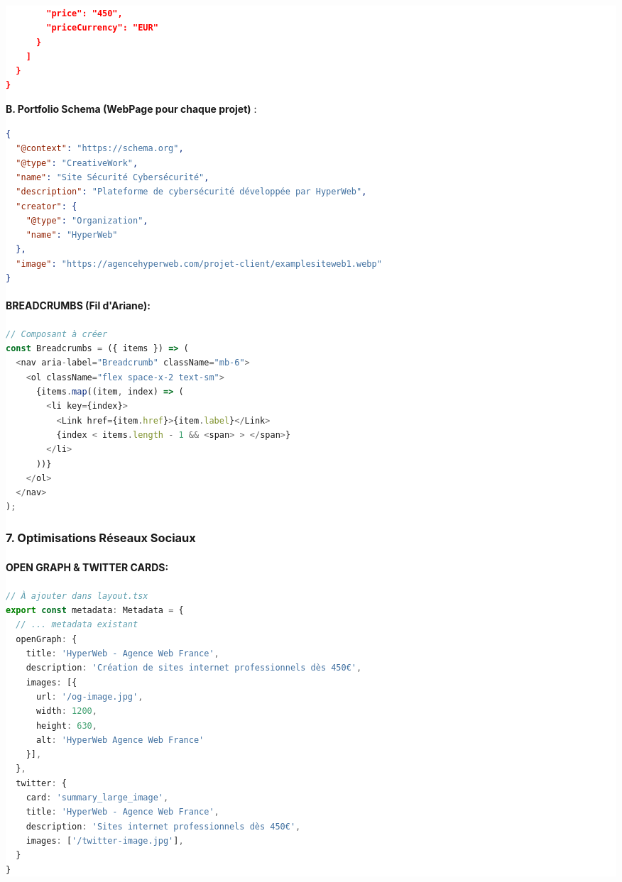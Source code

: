 ```json
        "price": "450",
        "priceCurrency": "EUR"
      }
    ]
  }
}
```

**B. Portfolio Schema (WebPage pour chaque projet)** :
```json
{
  "@context": "https://schema.org",
  "@type": "CreativeWork",
  "name": "Site Sécurité Cybersécurité",
  "description": "Plateforme de cybersécurité développée par HyperWeb",
  "creator": {
    "@type": "Organization",
    "name": "HyperWeb"
  },
  "image": "https://agencehyperweb.com/projet-client/examplesiteweb1.webp"
}
```

#### **BREADCRUMBS (Fil d'Ariane)**:
```typescript
// Composant à créer
const Breadcrumbs = ({ items }) => (
  <nav aria-label="Breadcrumb" className="mb-6">
    <ol className="flex space-x-2 text-sm">
      {items.map((item, index) => (
        <li key={index}>
          <Link href={item.href}>{item.label}</Link>
          {index < items.length - 1 && <span> > </span>}
        </li>
      ))}
    </ol>
  </nav>
);
```

### 7. **Optimisations Réseaux Sociaux**

#### **OPEN GRAPH & TWITTER CARDS**:
```typescript
// À ajouter dans layout.tsx
export const metadata: Metadata = {
  // ... metadata existant
  openGraph: {
    title: 'HyperWeb - Agence Web France',
    description: 'Création de sites internet professionnels dès 450€',
    images: [{
      url: '/og-image.jpg',
      width: 1200,
      height: 630,
      alt: 'HyperWeb Agence Web France'
    }],
  },
  twitter: {
    card: 'summary_large_image',
    title: 'HyperWeb - Agence Web France',
    description: 'Sites internet professionnels dès 450€',
    images: ['/twitter-image.jpg'],
  }
}
```